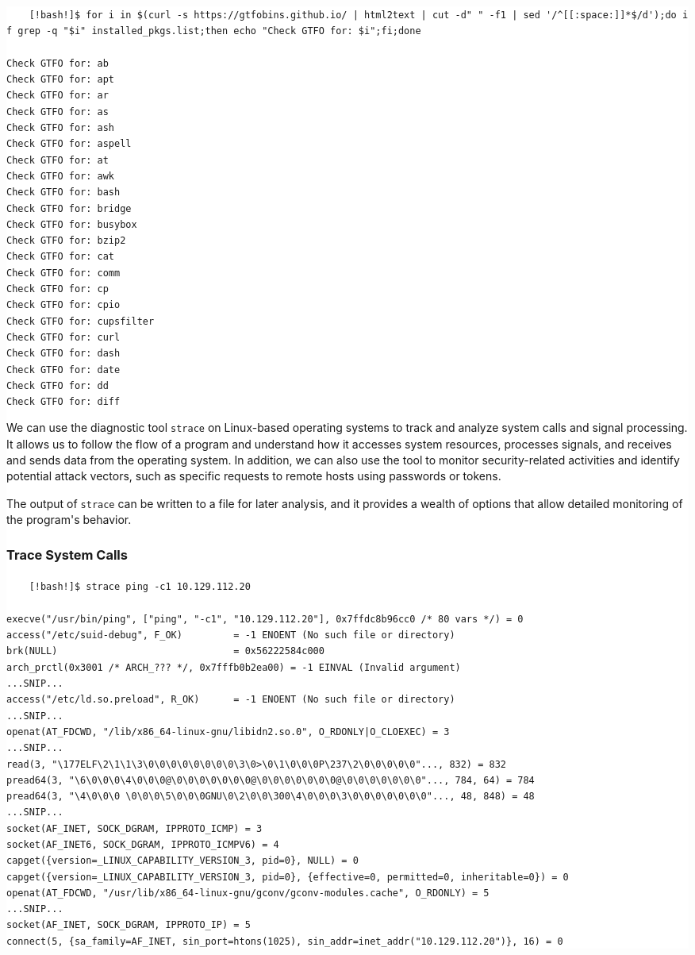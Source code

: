         [!bash!]$ for i in $(curl -s https://gtfobins.github.io/ | html2text | cut -d" " -f1 | sed '/^[[:space:]]*$/d');do if grep -q "$i" installed_pkgs.list;then echo "Check GTFO for: $i";fi;done

    Check GTFO for: ab                                         
    Check GTFO for: apt                                        
    Check GTFO for: ar                                         
    Check GTFO for: as         
    Check GTFO for: ash                                        
    Check GTFO for: aspell                                     
    Check GTFO for: at     
    Check GTFO for: awk      
    Check GTFO for: bash                                       
    Check GTFO for: bridge
    Check GTFO for: busybox
    Check GTFO for: bzip2
    Check GTFO for: cat
    Check GTFO for: comm
    Check GTFO for: cp
    Check GTFO for: cpio
    Check GTFO for: cupsfilter
    Check GTFO for: curl
    Check GTFO for: dash
    Check GTFO for: date
    Check GTFO for: dd
    Check GTFO for: diff

      

We can use the diagnostic tool `strace` on Linux-based operating systems
to track and analyze system calls and signal processing. It allows us to
follow the flow of a program and understand how it accesses system
resources, processes signals, and receives and sends data from the
operating system. In addition, we can also use the tool to monitor
security-related activities and identify potential attack vectors, such
as specific requests to remote hosts using passwords or tokens.

The output of `strace` can be written to a file for later analysis, and
it provides a wealth of options that allow detailed monitoring of the
program\'s behavior.

### Trace System Calls

        [!bash!]$ strace ping -c1 10.129.112.20

    execve("/usr/bin/ping", ["ping", "-c1", "10.129.112.20"], 0x7ffdc8b96cc0 /* 80 vars */) = 0
    access("/etc/suid-debug", F_OK)         = -1 ENOENT (No such file or directory)
    brk(NULL)                               = 0x56222584c000
    arch_prctl(0x3001 /* ARCH_??? */, 0x7fffb0b2ea00) = -1 EINVAL (Invalid argument)
    ...SNIP...
    access("/etc/ld.so.preload", R_OK)      = -1 ENOENT (No such file or directory)
    ...SNIP...
    openat(AT_FDCWD, "/lib/x86_64-linux-gnu/libidn2.so.0", O_RDONLY|O_CLOEXEC) = 3
    ...SNIP...
    read(3, "\177ELF\2\1\1\3\0\0\0\0\0\0\0\0\3\0>\0\1\0\0\0P\237\2\0\0\0\0\0"..., 832) = 832
    pread64(3, "\6\0\0\0\4\0\0\0@\0\0\0\0\0\0\0@\0\0\0\0\0\0\0@\0\0\0\0\0\0\0"..., 784, 64) = 784
    pread64(3, "\4\0\0\0 \0\0\0\5\0\0\0GNU\0\2\0\0\300\4\0\0\0\3\0\0\0\0\0\0\0"..., 48, 848) = 48
    ...SNIP...
    socket(AF_INET, SOCK_DGRAM, IPPROTO_ICMP) = 3
    socket(AF_INET6, SOCK_DGRAM, IPPROTO_ICMPV6) = 4
    capget({version=_LINUX_CAPABILITY_VERSION_3, pid=0}, NULL) = 0
    capget({version=_LINUX_CAPABILITY_VERSION_3, pid=0}, {effective=0, permitted=0, inheritable=0}) = 0
    openat(AT_FDCWD, "/usr/lib/x86_64-linux-gnu/gconv/gconv-modules.cache", O_RDONLY) = 5
    ...SNIP...
    socket(AF_INET, SOCK_DGRAM, IPPROTO_IP) = 5
    connect(5, {sa_family=AF_INET, sin_port=htons(1025), sin_addr=inet_addr("10.129.112.20")}, 16) = 0